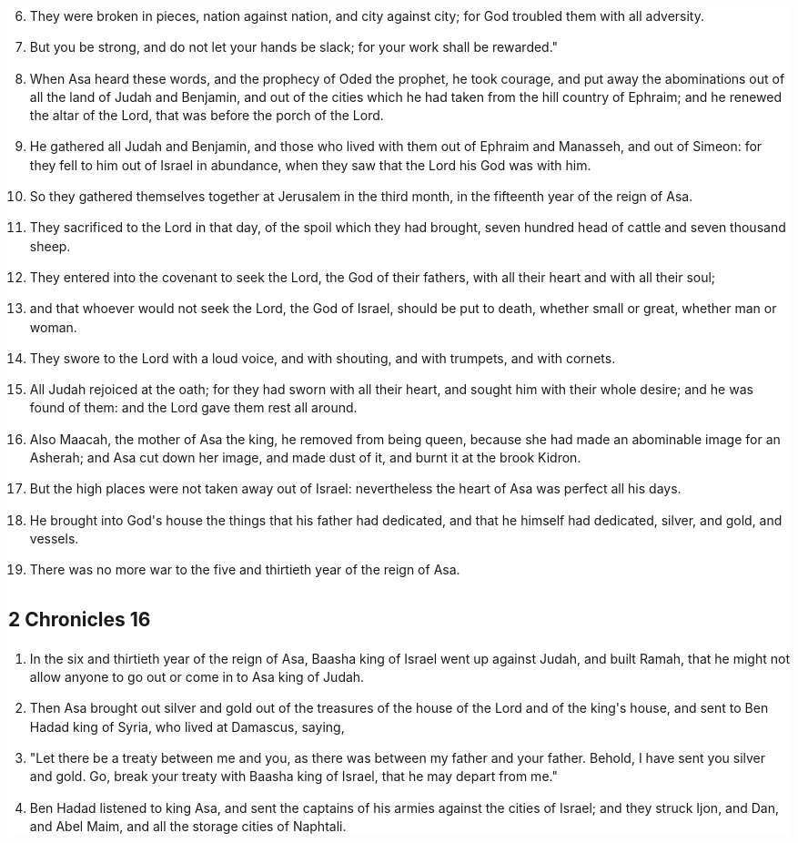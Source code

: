 6. They were broken in pieces, nation against nation, and city against city; for God troubled them with all adversity.

7. But you be strong, and do not let your hands be slack; for your work shall be rewarded." 

8. When Asa heard these words, and the prophecy of Oded the prophet, he took courage, and put away the abominations out of all the land of Judah and Benjamin, and out of the cities which he had taken from the hill country of Ephraim; and he renewed the altar of the Lord, that was before the porch of the Lord.

9. He gathered all Judah and Benjamin, and those who lived with them out of Ephraim and Manasseh, and out of Simeon: for they fell to him out of Israel in abundance, when they saw that the Lord his God was with him.

10. So they gathered themselves together at Jerusalem in the third month, in the fifteenth year of the reign of Asa.

11. They sacrificed to the Lord in that day, of the spoil which they had brought, seven hundred head of cattle and seven thousand sheep.

12. They entered into the covenant to seek the Lord, the God of their fathers, with all their heart and with all their soul;

13. and that whoever would not seek the Lord, the God of Israel, should be put to death, whether small or great, whether man or woman.

14. They swore to the Lord with a loud voice, and with shouting, and with trumpets, and with cornets.

15. All Judah rejoiced at the oath; for they had sworn with all their heart, and sought him with their whole desire; and he was found of them: and the Lord gave them rest all around.

16. Also Maacah, the mother of Asa the king, he removed from being queen, because she had made an abominable image for an Asherah; and Asa cut down her image, and made dust of it, and burnt it at the brook Kidron.

17. But the high places were not taken away out of Israel: nevertheless the heart of Asa was perfect all his days.

18. He brought into God's house the things that his father had dedicated, and that he himself had dedicated, silver, and gold, and vessels.

19. There was no more war to the five and thirtieth year of the reign of Asa.  

## 2 Chronicles 16

1. In the six and thirtieth year of the reign of Asa, Baasha king of Israel went up against Judah, and built Ramah, that he might not allow anyone to go out or come in to Asa king of Judah.

2. Then Asa brought out silver and gold out of the treasures of the house of the Lord and of the king's house, and sent to Ben Hadad king of Syria, who lived at Damascus, saying,

3. "Let there be a treaty between me and you, as there was between my father and your father. Behold, I have sent you silver and gold. Go, break your treaty with Baasha king of Israel, that he may depart from me." 

4. Ben Hadad listened to king Asa, and sent the captains of his armies against the cities of Israel; and they struck Ijon, and Dan, and Abel Maim, and all the storage cities of Naphtali.
